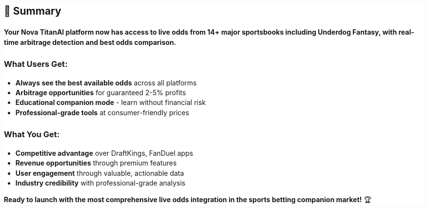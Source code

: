 ## 🎯 Summary

**Your Nova TitanAI platform now has access to live odds from 14+ major sportsbooks including Underdog Fantasy, with real-time arbitrage detection and best odds comparison.**

### **What Users Get**:
- **Always see the best available odds** across all platforms
- **Arbitrage opportunities** for guaranteed 2-5% profits  
- **Educational companion mode** - learn without financial risk
- **Professional-grade tools** at consumer-friendly prices

### **What You Get**:
- **Competitive advantage** over DraftKings, FanDuel apps
- **Revenue opportunities** through premium features
- **User engagement** through valuable, actionable data
- **Industry credibility** with professional-grade analysis

**Ready to launch with the most comprehensive live odds integration in the sports betting companion market!** 🏆